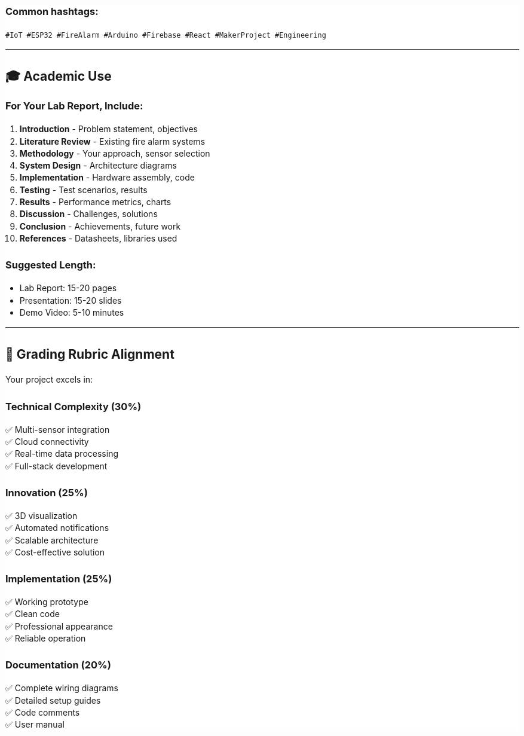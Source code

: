 ### Common hashtags:
`#IoT #ESP32 #FireAlarm #Arduino #Firebase #React #MakerProject #Engineering`

---

## 🎓 Academic Use

### For Your Lab Report, Include:

1. **Introduction** - Problem statement, objectives
2. **Literature Review** - Existing fire alarm systems
3. **Methodology** - Your approach, sensor selection
4. **System Design** - Architecture diagrams
5. **Implementation** - Hardware assembly, code
6. **Testing** - Test scenarios, results
7. **Results** - Performance metrics, charts
8. **Discussion** - Challenges, solutions
9. **Conclusion** - Achievements, future work
10. **References** - Datasheets, libraries used

### Suggested Length:
- Lab Report: 15-20 pages
- Presentation: 15-20 slides
- Demo Video: 5-10 minutes

---

## 🏅 Grading Rubric Alignment

Your project excels in:

### Technical Complexity (30%)
✅ Multi-sensor integration  
✅ Cloud connectivity  
✅ Real-time data processing  
✅ Full-stack development  

### Innovation (25%)
✅ 3D visualization  
✅ Automated notifications  
✅ Scalable architecture  
✅ Cost-effective solution  

### Implementation (25%)
✅ Working prototype  
✅ Clean code  
✅ Professional appearance  
✅ Reliable operation  

### Documentation (20%)
✅ Complete wiring diagrams  
✅ Detailed setup guides  
✅ Code comments  
✅ User manual  
